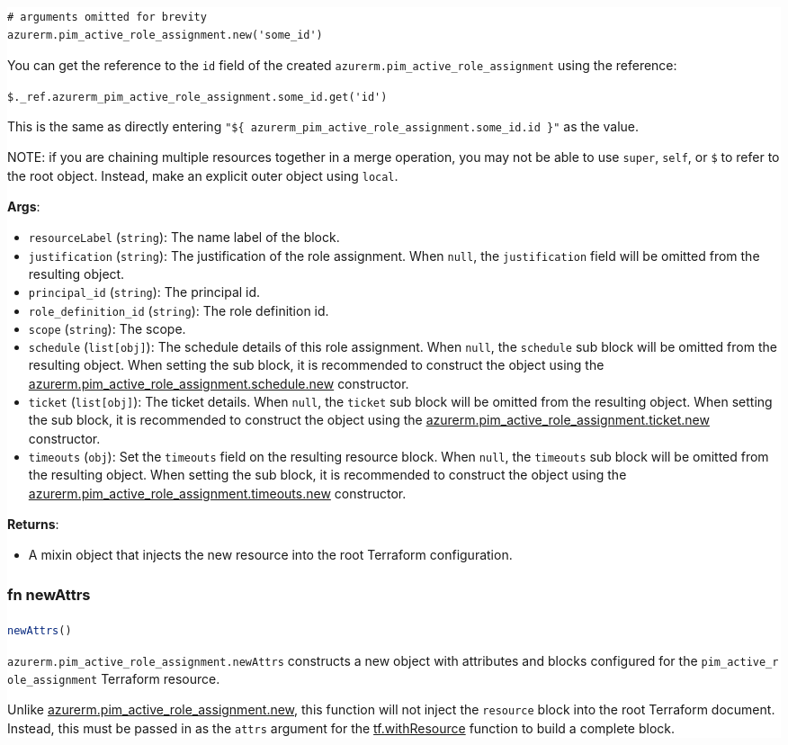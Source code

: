     # arguments omitted for brevity
    azurerm.pim_active_role_assignment.new('some_id')

You can get the reference to the `id` field of the created `azurerm.pim_active_role_assignment` using the reference:

    $._ref.azurerm_pim_active_role_assignment.some_id.get('id')

This is the same as directly entering `"${ azurerm_pim_active_role_assignment.some_id.id }"` as the value.

NOTE: if you are chaining multiple resources together in a merge operation, you may not be able to use `super`, `self`,
or `$` to refer to the root object. Instead, make an explicit outer object using `local`.

**Args**:
  - `resourceLabel` (`string`): The name label of the block.
  - `justification` (`string`): The justification of the role assignment. When `null`, the `justification` field will be omitted from the resulting object.
  - `principal_id` (`string`): The principal id.
  - `role_definition_id` (`string`): The role definition id.
  - `scope` (`string`): The scope.
  - `schedule` (`list[obj]`): The schedule details of this role assignment. When `null`, the `schedule` sub block will be omitted from the resulting object. When setting the sub block, it is recommended to construct the object using the [azurerm.pim_active_role_assignment.schedule.new](#fn-schedulenew) constructor.
  - `ticket` (`list[obj]`): The ticket details. When `null`, the `ticket` sub block will be omitted from the resulting object. When setting the sub block, it is recommended to construct the object using the [azurerm.pim_active_role_assignment.ticket.new](#fn-ticketnew) constructor.
  - `timeouts` (`obj`): Set the `timeouts` field on the resulting resource block. When `null`, the `timeouts` sub block will be omitted from the resulting object. When setting the sub block, it is recommended to construct the object using the [azurerm.pim_active_role_assignment.timeouts.new](#fn-timeoutsnew) constructor.

**Returns**:
- A mixin object that injects the new resource into the root Terraform configuration.


### fn newAttrs

```ts
newAttrs()
```


`azurerm.pim_active_role_assignment.newAttrs` constructs a new object with attributes and blocks configured for the `pim_active_role_assignment`
Terraform resource.

Unlike [azurerm.pim_active_role_assignment.new](#fn-new), this function will not inject the `resource`
block into the root Terraform document. Instead, this must be passed in as the `attrs` argument for the
[tf.withResource](https://github.com/tf-libsonnet/core/tree/main/docs#fn-withresource) function to build a complete block.

